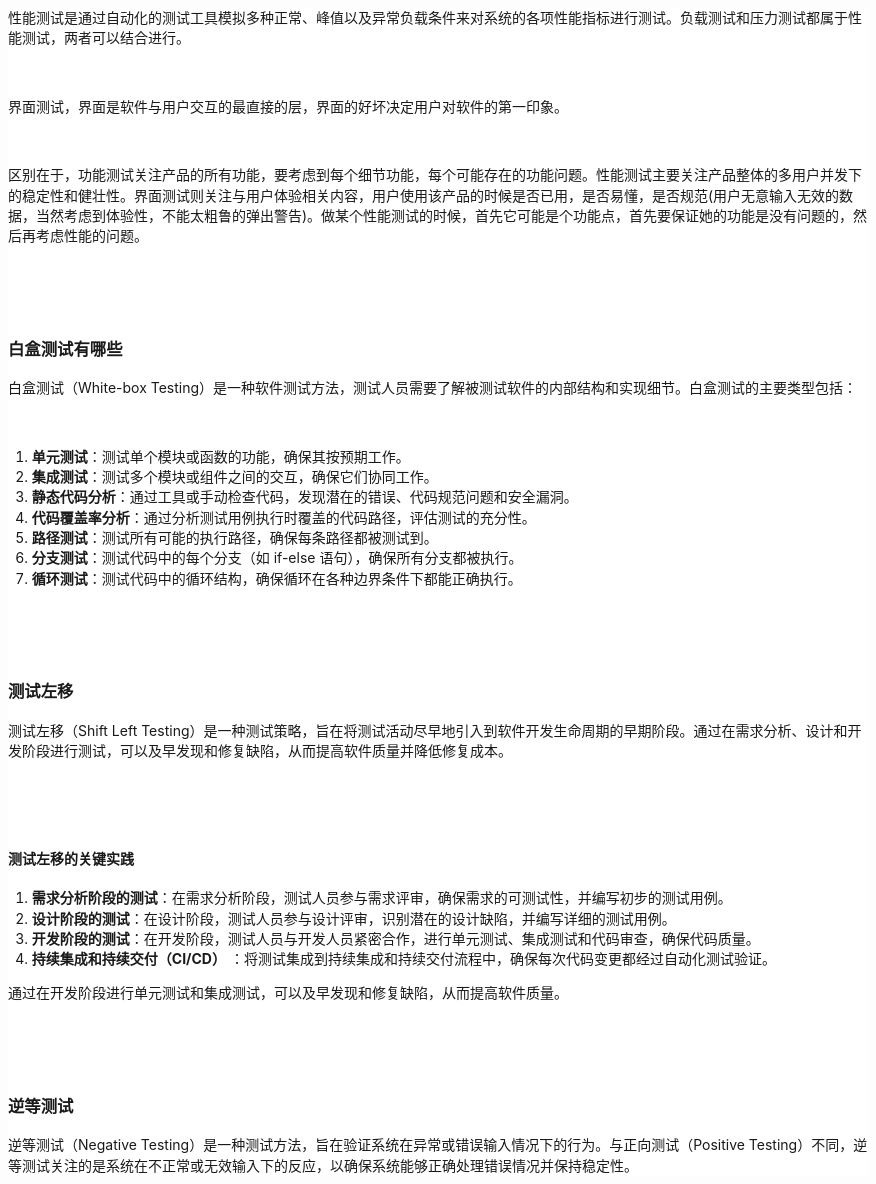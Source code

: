 性能测试是通过自动化的测试工具模拟多种正常、峰值以及异常负载条件来对系统的各项性能指标进行测试。负载测试和压力测试都属于性能测试，两者可以结合进行。

‍

界面测试，界面是软件与用户交互的最直接的层，界面的好坏决定用户对软件的第一印象。

‍

区别在于，功能测试关注产品的所有功能，要考虑到每个细节功能，每个可能存在的功能问题。性能测试主要关注产品整体的多用户并发下的稳定性和健壮性。界面测试则关注与用户体验相关内容，用户使用该产品的时候是否已用，是否易懂，是否规范(用户无意输入无效的数据，当然考虑到体验性，不能太粗鲁的弹出警告)。做某个性能测试的时候，首先它可能是个功能点，首先要保证她的功能是没有问题的，然后再考虑性能的问题。

‍

‍

### 白盒测试有哪些

白盒测试（White-box Testing）是一种软件测试方法，测试人员需要了解被测试软件的内部结构和实现细节。白盒测试的主要类型包括：

‍

1. **单元测试**：测试单个模块或函数的功能，确保其按预期工作。
2. **集成测试**：测试多个模块或组件之间的交互，确保它们协同工作。
3. **静态代码分析**：通过工具或手动检查代码，发现潜在的错误、代码规范问题和安全漏洞。
4. **代码覆盖率分析**：通过分析测试用例执行时覆盖的代码路径，评估测试的充分性。
5. **路径测试**：测试所有可能的执行路径，确保每条路径都被测试到。
6. **分支测试**：测试代码中的每个分支（如 if-else 语句），确保所有分支都被执行。
7. **循环测试**：测试代码中的循环结构，确保循环在各种边界条件下都能正确执行。

‍

‍

### 测试左移

测试左移（Shift Left Testing）是一种测试策略，旨在将测试活动尽早地引入到软件开发生命周期的早期阶段。通过在需求分析、设计和开发阶段进行测试，可以及早发现和修复缺陷，从而提高软件质量并降低修复成本。

‍

‍

#### 测试左移的关键实践

1. **需求分析阶段的测试**：在需求分析阶段，测试人员参与需求评审，确保需求的可测试性，并编写初步的测试用例。
2. **设计阶段的测试**：在设计阶段，测试人员参与设计评审，识别潜在的设计缺陷，并编写详细的测试用例。
3. **开发阶段的测试**：在开发阶段，测试人员与开发人员紧密合作，进行单元测试、集成测试和代码审查，确保代码质量。
4. **持续集成和持续交付（CI/CD）** ：将测试集成到持续集成和持续交付流程中，确保每次代码变更都经过自动化测试验证。

通过在开发阶段进行单元测试和集成测试，可以及早发现和修复缺陷，从而提高软件质量。

‍

‍

### 逆等测试

逆等测试（Negative Testing）是一种测试方法，旨在验证系统在异常或错误输入情况下的行为。与正向测试（Positive Testing）不同，逆等测试关注的是系统在不正常或无效输入下的反应，以确保系统能够正确处理错误情况并保持稳定性。
